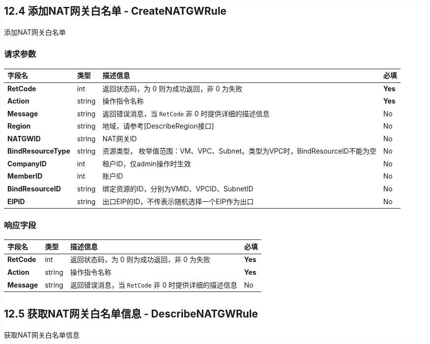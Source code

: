 



    
    
## 12.4 添加NAT网关白名单 - CreateNATGWRule

添加NAT网关白名单

### 请求参数



    
    
| 字段名 | 类型 | 描述信息 | 必填 |
|:---|:---|:---|:---|
| **RetCode** | int | 返回状态码，为 0 则为成功返回，非 0 为失败 | **Yes** |
| **Action** | string | 操作指令名称 | **Yes** |
| **Message** | string | 返回错误消息，当 `RetCode` 非 0 时提供详细的描述信息 | No |
| **Region** | string | 地域，请参考[DescribeRegion接口] | No |
| **NATGWID** | string | NAT网关ID | No |
| **BindResourceType** | string | 资源类型， 枚举值范围：VM、VPC、Subnet。类型为VPC时，BindResourceID不能为空 | No |
| **CompanyID** | int | 租户ID，仅admin操作时生效 | No |
| **MemberID** | int | 账户ID | No |
| **BindResourceID** | string | 绑定资源的ID，分别为VMID、VPCID、SubnetID | No |
| **EIPID** | string | 出口EIP的ID，不传表示随机选择一个EIP作为出口 | No |

### 响应字段



    
    
| 字段名 | 类型 | 描述信息 | 必填 |
|:---|:---|:---|:---|
| **RetCode** | int | 返回状态码，为 0 则为成功返回，非 0 为失败 | **Yes** |
| **Action** | string | 操作指令名称 | **Yes** |
| **Message** | string | 返回错误消息，当 `RetCode` 非 0 时提供详细的描述信息 | No |





    
    
## 12.5 获取NAT网关白名单信息  - DescribeNATGWRule

获取NAT网关白名单信息
